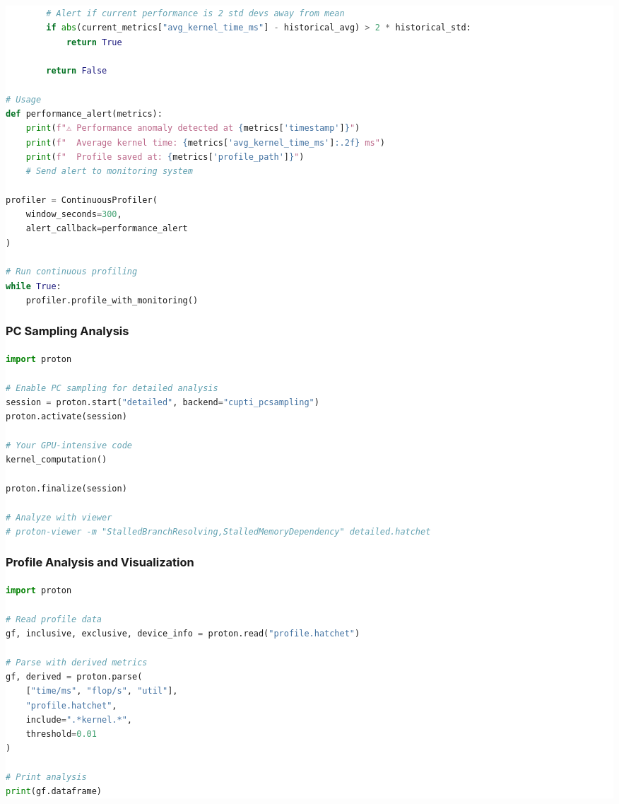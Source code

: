 ```python
        # Alert if current performance is 2 std devs away from mean
        if abs(current_metrics["avg_kernel_time_ms"] - historical_avg) > 2 * historical_std:
            return True
            
        return False

# Usage
def performance_alert(metrics):
    print(f"⚠️ Performance anomaly detected at {metrics['timestamp']}")
    print(f"  Average kernel time: {metrics['avg_kernel_time_ms']:.2f} ms")
    print(f"  Profile saved at: {metrics['profile_path']}")
    # Send alert to monitoring system
    
profiler = ContinuousProfiler(
    window_seconds=300,
    alert_callback=performance_alert
)

# Run continuous profiling
while True:
    profiler.profile_with_monitoring()
```

### PC Sampling Analysis

```python
import proton

# Enable PC sampling for detailed analysis
session = proton.start("detailed", backend="cupti_pcsampling")
proton.activate(session)

# Your GPU-intensive code
kernel_computation()

proton.finalize(session)

# Analyze with viewer
# proton-viewer -m "StalledBranchResolving,StalledMemoryDependency" detailed.hatchet
```

### Profile Analysis and Visualization

```python
import proton

# Read profile data
gf, inclusive, exclusive, device_info = proton.read("profile.hatchet")

# Parse with derived metrics
gf, derived = proton.parse(
    ["time/ms", "flop/s", "util"],
    "profile.hatchet",
    include=".*kernel.*",
    threshold=0.01
)

# Print analysis
print(gf.dataframe)
```

